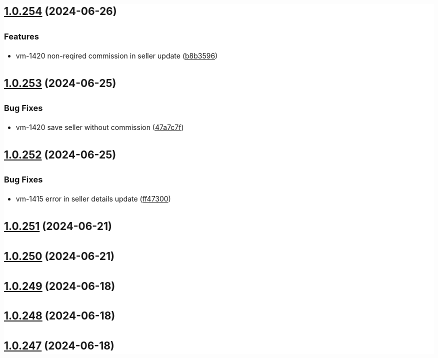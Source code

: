 

## [1.0.254](https://github.com/VirtoCommerce/vendor-portal/compare/v1.0.253...v1.0.254) (2024-06-26)


### Features

* vm-1420 non-reqired commission in seller update ([b8b3596](https://github.com/VirtoCommerce/vendor-portal/commit/b8b3596b59df7194f7b33db192b7dbd397ca804a))



## [1.0.253](https://github.com/VirtoCommerce/vendor-portal/compare/v1.0.252...v1.0.253) (2024-06-25)


### Bug Fixes

* vm-1420 save seller without commission ([47a7c7f](https://github.com/VirtoCommerce/vendor-portal/commit/47a7c7f12752de11163ed43c0ee61953bc76bd7c))



## [1.0.252](https://github.com/VirtoCommerce/vendor-portal/compare/v1.0.251...v1.0.252) (2024-06-25)


### Bug Fixes

* vm-1415 error in seller details update ([ff47300](https://github.com/VirtoCommerce/vendor-portal/commit/ff47300235ba8f2d7807a801cfb6612fe154d8a8))



## [1.0.251](https://github.com/VirtoCommerce/vendor-portal/compare/v1.0.250...v1.0.251) (2024-06-21)



## [1.0.250](https://github.com/VirtoCommerce/vendor-portal/compare/v1.0.249...v1.0.250) (2024-06-21)



## [1.0.249](https://github.com/VirtoCommerce/vendor-portal/compare/v1.0.248...v1.0.249) (2024-06-18)



## [1.0.248](https://github.com/VirtoCommerce/vendor-portal/compare/v1.0.247...v1.0.248) (2024-06-18)



## [1.0.247](https://github.com/VirtoCommerce/vendor-portal/compare/v1.0.246...v1.0.247) (2024-06-18)
